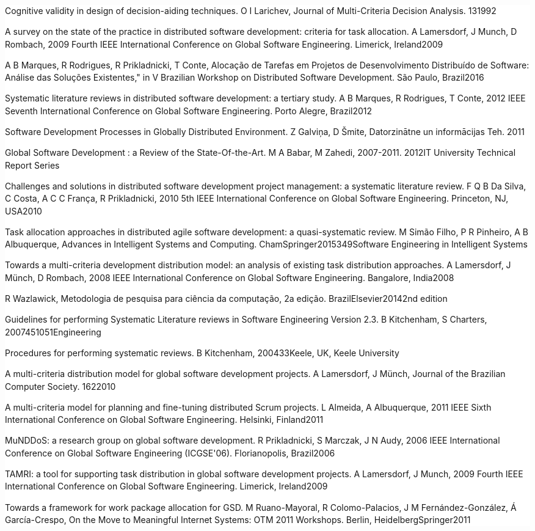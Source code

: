 Cognitive validity in design of decision-aiding techniques. O I Larichev, Journal of Multi-Criteria Decision Analysis. 131992

A survey on the state of the practice in distributed software development: criteria for task allocation. A Lamersdorf, J Munch, D Rombach, 2009 Fourth IEEE International Conference on Global Software Engineering. Limerick, Ireland2009

A B Marques, R Rodrigues, R Prikladnicki, T Conte, Alocação de Tarefas em Projetos de Desenvolvimento Distribuído de Software: Análise das Soluções Existentes," in V Brazilian Workshop on Distributed Software Development. São Paulo, Brazil2016

Systematic literature reviews in distributed software development: a tertiary study. A B Marques, R Rodrigues, T Conte, 2012 IEEE Seventh International Conference on Global Software Engineering. Porto Alegre, Brazil2012

Software Development Processes in Globally Distributed Environment. Z Galviņa, D Šmite, Datorzinātne un informācijas Teh. 2011

Global Software Development : a Review of the State-Of-the-Art. M A Babar, M Zahedi, 2007-2011. 2012IT University Technical Report Series

Challenges and solutions in distributed software development project management: a systematic literature review. F Q B Da Silva, C Costa, A C C França, R Prikladnicki, 2010 5th IEEE International Conference on Global Software Engineering. Princeton, NJ, USA2010

Task allocation approaches in distributed agile software development: a quasi-systematic review. M Simão Filho, P R Pinheiro, A B Albuquerque, Advances in Intelligent Systems and Computing. ChamSpringer2015349Software Engineering in Intelligent Systems

Towards a multi-criteria development distribution model: an analysis of existing task distribution approaches. A Lamersdorf, J Münch, D Rombach, 2008 IEEE International Conference on Global Software Engineering. Bangalore, India2008

R Wazlawick, Metodologia de pesquisa para ciência da computação, 2a edição. BrazilElsevier20142nd edition

Guidelines for performing Systematic Literature reviews in Software Engineering Version 2.3. B Kitchenham, S Charters, 2007451051Engineering

Procedures for performing systematic reviews. B Kitchenham, 200433Keele, UK, Keele University

A multi-criteria distribution model for global software development projects. A Lamersdorf, J Münch, Journal of the Brazilian Computer Society. 1622010

A multi-criteria model for planning and fine-tuning distributed Scrum projects. L Almeida, A Albuquerque, 2011 IEEE Sixth International Conference on Global Software Engineering. Helsinki, Finland2011

MuNDDoS: a research group on global software development. R Prikladnicki, S Marczak, J N Audy, 2006 IEEE International Conference on Global Software Engineering (ICGSE'06). Florianopolis, Brazil2006

TAMRI: a tool for supporting task distribution in global software development projects. A Lamersdorf, J Munch, 2009 Fourth IEEE International Conference on Global Software Engineering. Limerick, Ireland2009

Towards a framework for work package allocation for GSD. M Ruano-Mayoral, R Colomo-Palacios, J M Fernández-González, Á García-Crespo, On the Move to Meaningful Internet Systems: OTM 2011 Workshops. Berlin, HeidelbergSpringer2011
